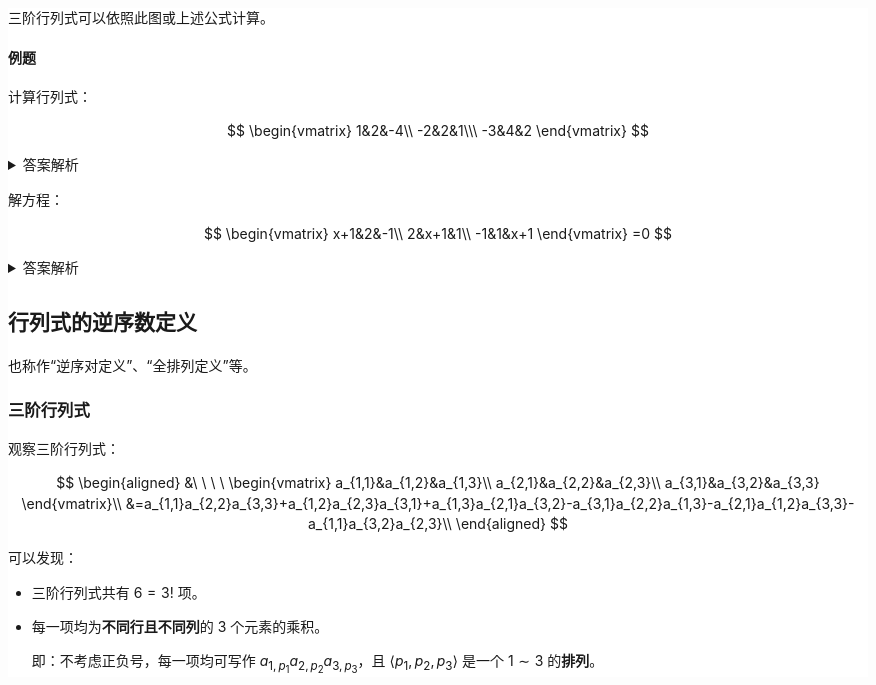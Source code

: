 三阶行列式可以依照此图或上述公式计算。

#### 例题

计算行列式：

$$
\begin{vmatrix}
1&2&-4\\
-2&2&1\\\
-3&4&2
\end{vmatrix}
$$

<details class="note"><summary>答案解析</summary></details>


解方程：

$$
\begin{vmatrix}
x+1&2&-1\\
2&x+1&1\\
-1&1&x+1
\end{vmatrix}
=0
$$

<details class="note"><summary>答案解析</summary></details>

## 行列式的逆序数定义

也称作“逆序对定义”、“全排列定义”等。

### 三阶行列式

观察三阶行列式：

$$
\begin{aligned}
&\ \ \ \ \begin{vmatrix}
a_{1,1}&a_{1,2}&a_{1,3}\\
a_{2,1}&a_{2,2}&a_{2,3}\\
a_{3,1}&a_{3,2}&a_{3,3}
\end{vmatrix}\\
&=a_{1,1}a_{2,2}a_{3,3}+a_{1,2}a_{2,3}a_{3,1}+a_{1,3}a_{2,1}a_{3,2}-a_{3,1}a_{2,2}a_{1,3}-a_{2,1}a_{1,2}a_{3,3}-a_{1,1}a_{3,2}a_{2,3}\\
\end{aligned}
$$

可以发现：

* 三阶行列式共有 $6=3!$ 项。

* 每一项均为**不同行且不同列**的 $3$ 个元素的乘积。

  即：不考虑正负号，每一项均可写作 $a_{1,p_1}a_{2,p_2}a_{3,p_3}$，且 $\langle p_1,p_2,p_3\rangle$ 是一个 $1\sim3$ 的**排列**。
